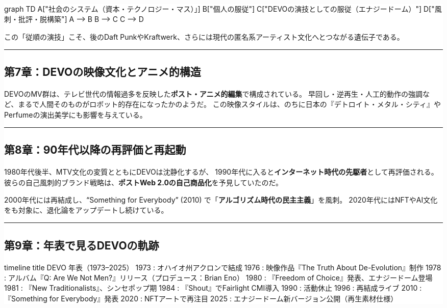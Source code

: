 <div class="mermaid">

graph TD
    A["社会のシステム（資本・テクノロジー・マス）」]
    B["個人の服従"]
    C["DEVOの演技としての服従（エナジードーム）"]
    D["風刺・批評・脱構築"]
    A --> B
    B --> C
    C --> D

</div>

この「従順の演技」こそ、後のDaft PunkやKraftwerk、さらには現代の匿名系アーティスト文化へとつながる遺伝子である。

---


## 第7章：DEVOの映像文化とアニメ的構造

DEVOのMV群は、テレビ世代の情報過多を反映した**ポスト・アニメ的編集**で構成されている。
早回し・逆再生・人工的動作の強調など、まるで人間そのものがロボット的存在になったかのようだ。
この映像スタイルは、のちに日本の『デトロイト・メタル・シティ』やPerfumeの演出美学にも影響を与えている。

---

## 第8章：90年代以降の再評価と再起動

1980年代後半、MTV文化の変質とともにDEVOは沈静化するが、
1990年代に入ると**インターネット時代の先駆者**として再評価される。
彼らの自己風刺的ブランド戦略は、**ポストWeb 2.0の自己商品化**を予見していたのだ。

2000年代には再結成し、“Something for Everybody” (2010) で「**アルゴリズム時代の民主主義**」を風刺。
2020年代にはNFTやAI文化をも対象に、退化論をアップデートし続けている。

---

## 第9章：年表で見るDEVOの軌跡

<div class="mermaid">

timeline
    title DEVO 年表（1973–2025）
    1973 : オハイオ州アクロンで結成
    1976 : 映像作品『The Truth About De-Evolution』制作
    1978 : アルバム『Q: Are We Not Men?』リリース（プロデュース：Brian Eno）
    1980 : 『Freedom of Choice』発表、エナジードーム登場
    1981 : 『New Traditionalists』、シンセポップ期
    1984 : 『Shout』でFairlight CMI導入
    1990 : 活動休止
    1996 : 再結成ライブ
    2010 : 『Something for Everybody』発表
    2020 : NFTアートで再注目
    2025 : エナジードーム新バージョン公開（再生素材仕様）

